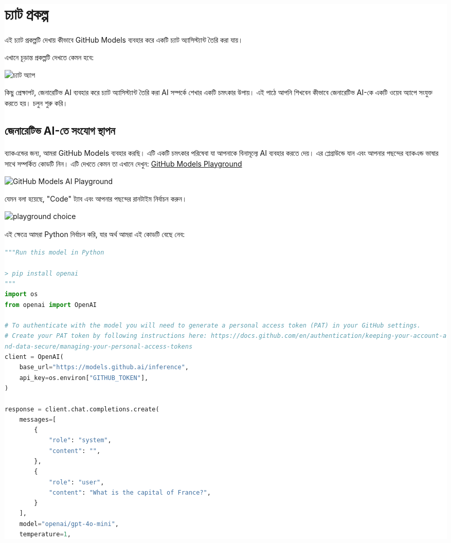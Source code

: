 
# চ্যাট প্রকল্প

এই চ্যাট প্রকল্পটি দেখায় কীভাবে GitHub Models ব্যবহার করে একটি চ্যাট অ্যাসিস্ট্যান্ট তৈরি করা যায়।

এখানে চূড়ান্ত প্রকল্পটি দেখতে কেমন হবে:

<div>
  <img src="./assets/screenshot.png" alt="চ্যাট অ্যাপ" width="600">
</div>

কিছু প্রেক্ষাপট, জেনারেটিভ AI ব্যবহার করে চ্যাট অ্যাসিস্ট্যান্ট তৈরি করা AI সম্পর্কে শেখার একটি চমৎকার উপায়। এই পাঠে আপনি শিখবেন কীভাবে জেনারেটিভ AI-কে একটি ওয়েব অ্যাপে সংযুক্ত করতে হয়। চলুন শুরু করি।

## জেনারেটিভ AI-তে সংযোগ স্থাপন

ব্যাকএন্ডের জন্য, আমরা GitHub Models ব্যবহার করছি। এটি একটি চমৎকার পরিষেবা যা আপনাকে বিনামূল্যে AI ব্যবহার করতে দেয়। এর প্লেগ্রাউন্ডে যান এবং আপনার পছন্দের ব্যাকএন্ড ভাষার সাথে সম্পর্কিত কোডটি নিন। এটি দেখতে কেমন তা এখানে দেখুন: [GitHub Models Playground](https://github.com/marketplace/models/azure-openai/gpt-4o-mini/playground)

<div>
  <img src="./assets/playground.png" alt="GitHub Models AI Playground" with="600">
</div>

যেমন বলা হয়েছে, "Code" ট্যাব এবং আপনার পছন্দের রানটাইম নির্বাচন করুন।

<div>
  <img src="./assets/playground-choice.png" alt="playground choice" with="600">
</div>

এই ক্ষেত্রে আমরা Python নির্বাচন করি, যার অর্থ আমরা এই কোডটি বেছে নেব:

```python
"""Run this model in Python

> pip install openai
"""
import os
from openai import OpenAI

# To authenticate with the model you will need to generate a personal access token (PAT) in your GitHub settings. 
# Create your PAT token by following instructions here: https://docs.github.com/en/authentication/keeping-your-account-and-data-secure/managing-your-personal-access-tokens
client = OpenAI(
    base_url="https://models.github.ai/inference",
    api_key=os.environ["GITHUB_TOKEN"],
)

response = client.chat.completions.create(
    messages=[
        {
            "role": "system",
            "content": "",
        },
        {
            "role": "user",
            "content": "What is the capital of France?",
        }
    ],
    model="openai/gpt-4o-mini",
    temperature=1,
```